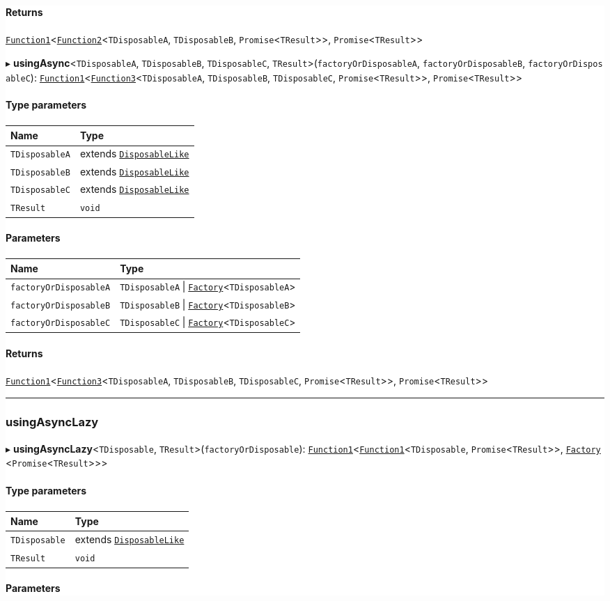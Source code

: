 #### Returns

[`Function1`](functions.md#function1)<[`Function2`](functions.md#function2)<`TDisposableA`, `TDisposableB`, `Promise`<`TResult`\>\>, `Promise`<`TResult`\>\>

▸ **usingAsync**<`TDisposableA`, `TDisposableB`, `TDisposableC`, `TResult`\>(`factoryOrDisposableA`, `factoryOrDisposableB`, `factoryOrDisposableC`): [`Function1`](functions.md#function1)<[`Function3`](functions.md#function3)<`TDisposableA`, `TDisposableB`, `TDisposableC`, `Promise`<`TResult`\>\>, `Promise`<`TResult`\>\>

#### Type parameters

| Name | Type |
| :------ | :------ |
| `TDisposableA` | extends [`DisposableLike`](../interfaces/utils.DisposableLike.md) |
| `TDisposableB` | extends [`DisposableLike`](../interfaces/utils.DisposableLike.md) |
| `TDisposableC` | extends [`DisposableLike`](../interfaces/utils.DisposableLike.md) |
| `TResult` | `void` |

#### Parameters

| Name | Type |
| :------ | :------ |
| `factoryOrDisposableA` | `TDisposableA` \| [`Factory`](functions.md#factory)<`TDisposableA`\> |
| `factoryOrDisposableB` | `TDisposableB` \| [`Factory`](functions.md#factory)<`TDisposableB`\> |
| `factoryOrDisposableC` | `TDisposableC` \| [`Factory`](functions.md#factory)<`TDisposableC`\> |

#### Returns

[`Function1`](functions.md#function1)<[`Function3`](functions.md#function3)<`TDisposableA`, `TDisposableB`, `TDisposableC`, `Promise`<`TResult`\>\>, `Promise`<`TResult`\>\>

___

### usingAsyncLazy

▸ **usingAsyncLazy**<`TDisposable`, `TResult`\>(`factoryOrDisposable`): [`Function1`](functions.md#function1)<[`Function1`](functions.md#function1)<`TDisposable`, `Promise`<`TResult`\>\>, [`Factory`](functions.md#factory)<`Promise`<`TResult`\>\>\>

#### Type parameters

| Name | Type |
| :------ | :------ |
| `TDisposable` | extends [`DisposableLike`](../interfaces/utils.DisposableLike.md) |
| `TResult` | `void` |

#### Parameters
